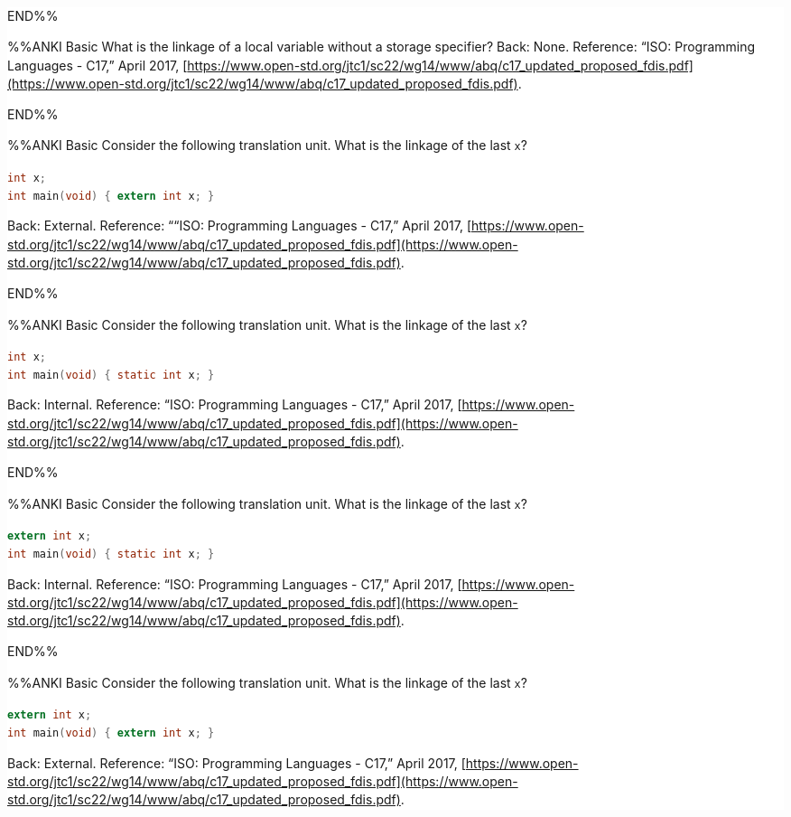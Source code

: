 END%%

%%ANKI
Basic
What is the linkage of a local variable without a storage specifier?
Back: None.
Reference: “ISO: Programming Languages - C17,” April 2017, [https://www.open-std.org/jtc1/sc22/wg14/www/abq/c17_updated_proposed_fdis.pdf](https://www.open-std.org/jtc1/sc22/wg14/www/abq/c17_updated_proposed_fdis.pdf).

END%%

%%ANKI
Basic
Consider the following translation unit. What is the linkage of the last `x`?
```c
int x;
int main(void) { extern int x; }
```
Back: External.
Reference: ““ISO: Programming Languages - C17,” April 2017, [https://www.open-std.org/jtc1/sc22/wg14/www/abq/c17_updated_proposed_fdis.pdf](https://www.open-std.org/jtc1/sc22/wg14/www/abq/c17_updated_proposed_fdis.pdf).

END%%

%%ANKI
Basic
Consider the following translation unit. What is the linkage of the last `x`?
```c
int x;
int main(void) { static int x; }
```
Back: Internal.
Reference: “ISO: Programming Languages - C17,” April 2017, [https://www.open-std.org/jtc1/sc22/wg14/www/abq/c17_updated_proposed_fdis.pdf](https://www.open-std.org/jtc1/sc22/wg14/www/abq/c17_updated_proposed_fdis.pdf).

END%%

%%ANKI
Basic
Consider the following translation unit. What is the linkage of the last `x`?
```c
extern int x;
int main(void) { static int x; }
```
Back: Internal.
Reference: “ISO: Programming Languages - C17,” April 2017, [https://www.open-std.org/jtc1/sc22/wg14/www/abq/c17_updated_proposed_fdis.pdf](https://www.open-std.org/jtc1/sc22/wg14/www/abq/c17_updated_proposed_fdis.pdf).

END%%

%%ANKI
Basic
Consider the following translation unit. What is the linkage of the last `x`?
```c
extern int x;
int main(void) { extern int x; }
```
Back: External.
Reference: “ISO: Programming Languages - C17,” April 2017, [https://www.open-std.org/jtc1/sc22/wg14/www/abq/c17_updated_proposed_fdis.pdf](https://www.open-std.org/jtc1/sc22/wg14/www/abq/c17_updated_proposed_fdis.pdf).
